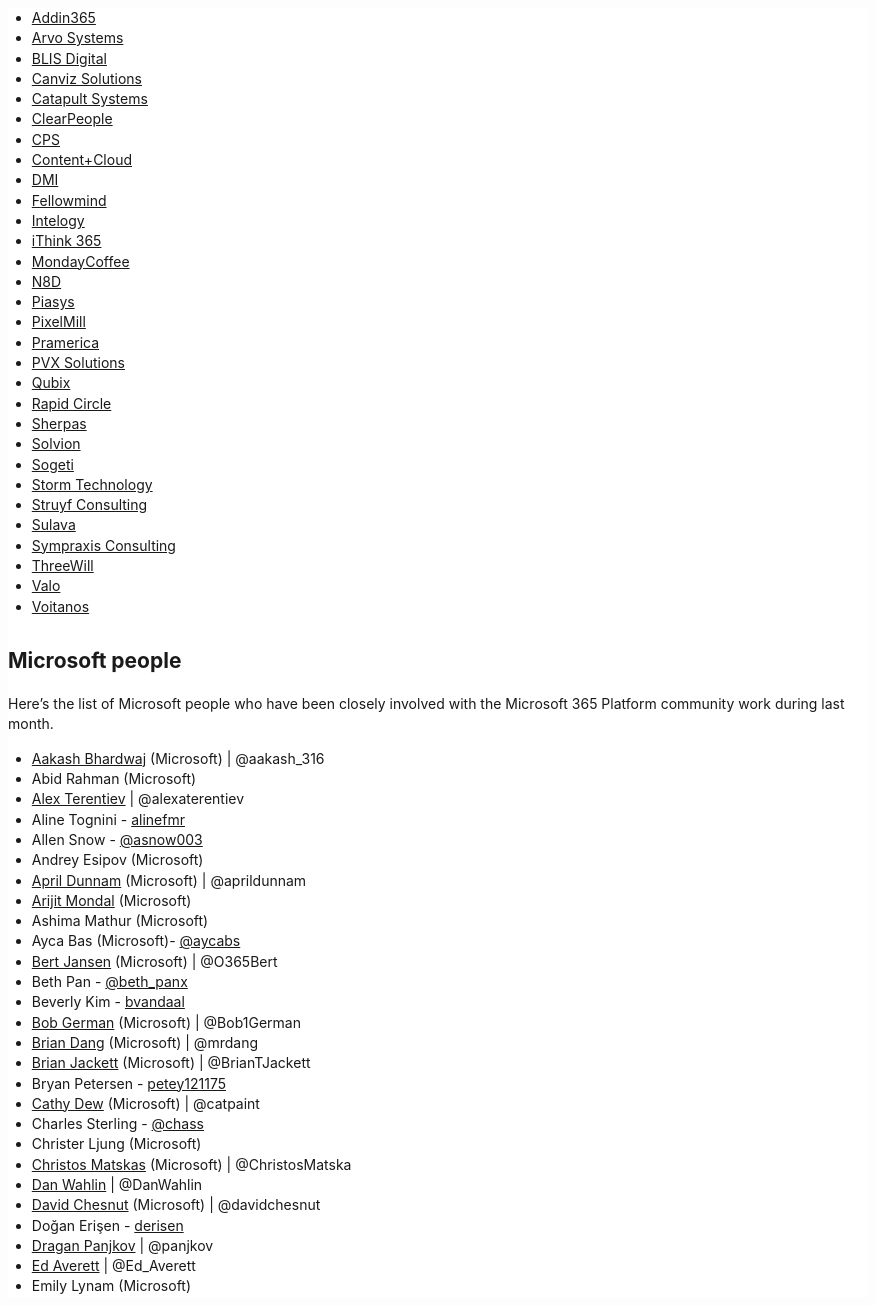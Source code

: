 *   [Addin365](https://www.addin365.com/)
*   [Arvo Systems](https://www.arvosys.com/)
*   [BLIS Digital](https://blisdigital.com/en/)
*   [Canviz Solutions](https://canviz.com/)
*   [Catapult Systems](https://www.catapultsystems.com/)
*   [ClearPeople](https://www.clearpeople.com/)
*   [CPS](https://www.cps.co.uk/)
*   [Content+Cloud](https://contentandcloud.com/)
*   [DMI](https://dminc.com/)
*   [Fellowmind](https://www.fellowmindcompany.com/)
*   [Intelogy](https://www.intelogy.co.uk/)
*   [iThink 365](https://www.ithink365.co.uk/)
*   [MondayCoffee](https://mondaycoffee.com/-home)
*   [N8D](https://n8d.at/)
*   [Piasys](https://piasys.com/)
*   [PixelMill](https://pixelmill.com/)
*   [Pramerica](https://www.prudential.com/)
*   [PVX Solutions](https://www.pvx-solutions.com/)
*   [Qubix](https://www.qubix.be/)
*   [Rapid Circle](https://en.rapidcircle.com/)
*   [Sherpas](https://www.sherpas.se/)
*   [Solvion](https://www.solvion.net/)
*   [Sogeti](https://www.sogeti.com/)
*   [Storm Technology](https://www.storm.ie/)
*   [Struyf Consulting](https://www.eliostruyf.com/)
*   [Sulava](https://sulava.com/en/home/)
*   [Sympraxis Consulting](https://sympraxisconsulting.com/)
*   [ThreeWill](https://threewill.com/)
*   [Valo](https://www.valointranet.com/)
*   [Voitanos](https://www.voitanos.io/)


## Microsoft people

Here’s the list of Microsoft people who have been closely involved with the Microsoft 365 Platform community work during last month.

*   [Aakash Bhardwaj](https://twitter.com/aakash_316) (Microsoft) | @aakash\_316
*   Abid Rahman (Microsoft) 
*   [Alex Terentiev](https://twitter.com/alexaterentiev) | @alexaterentiev
*   Aline Tognini - [alinefmr](https://github.com/alinefmr)
*   Allen Snow - [@asnow003](https://twitter.com/asnow003)
*   Andrey Esipov (Microsoft)
*   [April Dunnam](https://twitter.com/aprildunnam) (Microsoft) | @aprildunnam
*   [Arijit Mondal](https://www.github.com/ArijitCloud) (Microsoft)
*   Ashima Mathur (Microsoft)
*   Ayca Bas (Microsoft)- [@aycabs](https://twitter.com/aycabs)
*   [Bert Jansen](https://twitter.com/O365Bert) (Microsoft) | @O365Bert
*   Beth Pan - [@beth\_panx](https://twitter.com/beth_panx)
*   Beverly Kim - [bvandaal](https://github.com/bvandaal)
*   [Bob German](https://twitter.com/Bob1German) (Microsoft) | @Bob1German
*   [Brian Dang](https://twitter.com/mrdang) (Microsoft) | @mrdang
*   [Brian Jackett](https://twitter.com/BrianTJackett) (Microsoft) | @BrianTJackett
*   Bryan Petersen - [petey121175](https://github.com/petey121175)
*   [Cathy Dew](https://twitter.com/catpaint1) (Microsoft) | @catpaint
*   Charles Sterling - [@chass](https://twitter.com/chass)
*   Christer Ljung (Microsoft)
*   [Christos Matskas](https://twitter.com/ChristosMatskas) (Microsoft) | @ChristosMatska
*   [Dan Wahlin](https://twitter.com/DanWahlin) | @DanWahlin
*   [David Chesnut](https://twitter.com/davidchesnut) (Microsoft) | @davidchesnut
*   Doğan Erişen - [derisen](https://github.com/derisen)
*   [Dragan Panjkov](https://twitter.com/panjkov) | @panjkov
*   [Ed Averett](https://twitter.com/Ed_Averett) | @Ed\_Averett
*   Emily Lynam (Microsoft)